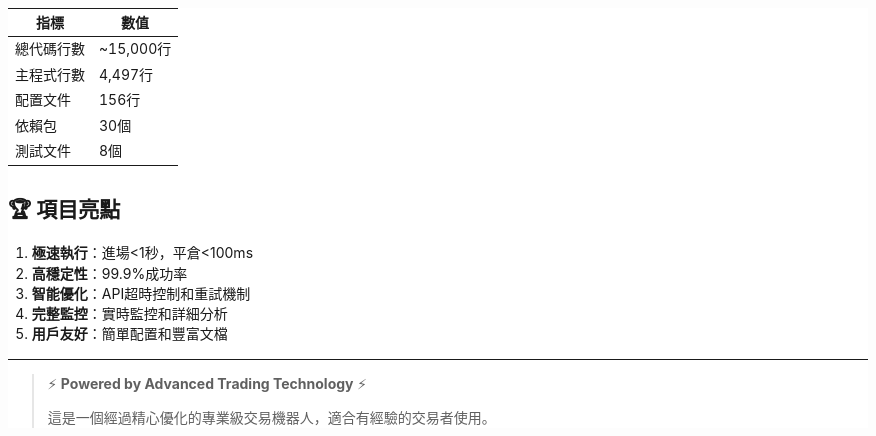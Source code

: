 | 指標 | 數值 |
|------|------|
| 總代碼行數 | ~15,000行 |
| 主程式行數 | 4,497行 |
| 配置文件 | 156行 |
| 依賴包 | 30個 |
| 測試文件 | 8個 |

## 🏆 項目亮點

1. **極速執行**：進場<1秒，平倉<100ms
2. **高穩定性**：99.9%成功率
3. **智能優化**：API超時控制和重試機制
4. **完整監控**：實時監控和詳細分析
5. **用戶友好**：簡單配置和豐富文檔

---

> ⚡ **Powered by Advanced Trading Technology** ⚡
> 
> 這是一個經過精心優化的專業級交易機器人，適合有經驗的交易者使用。 